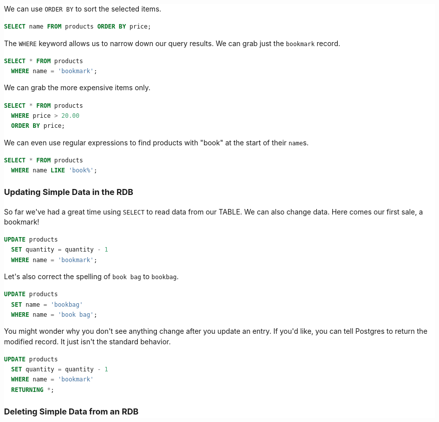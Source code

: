 We can use `ORDER BY` to sort the selected items.

```sql
SELECT name FROM products ORDER BY price;
```

The `WHERE` keyword allows us to narrow down our query results. We can grab just the `bookmark` record. 

```sql
SELECT * FROM products
  WHERE name = 'bookmark';
```

We can grab the more expensive items only.

```sql
SELECT * FROM products
  WHERE price > 20.00
  ORDER BY price;
```

We can even use regular expressions to find products with "book" at the start of their `name`s. 

```sql 
SELECT * FROM products
  WHERE name LIKE 'book%';
```

### Updating Simple Data in the RDB

So far we've had a great time using `SELECT` to read data from our TABLE. We can also change data. Here comes our first sale, a bookmark!

```sql
UPDATE products
  SET quantity = quantity - 1
  WHERE name = 'bookmark';
```

Let's also correct the spelling of `book bag` to `bookbag`.

```sql
UPDATE products
  SET name = 'bookbag'
  WHERE name = 'book bag';
```

You might wonder why you don't see anything change after you update an entry. If you'd like, you can tell Postgres to return the modified record.  It just isn't the standard behavior.

```sql
UPDATE products
  SET quantity = quantity - 1
  WHERE name = 'bookmark'
  RETURNING *;
```

### Deleting Simple Data from an RDB
